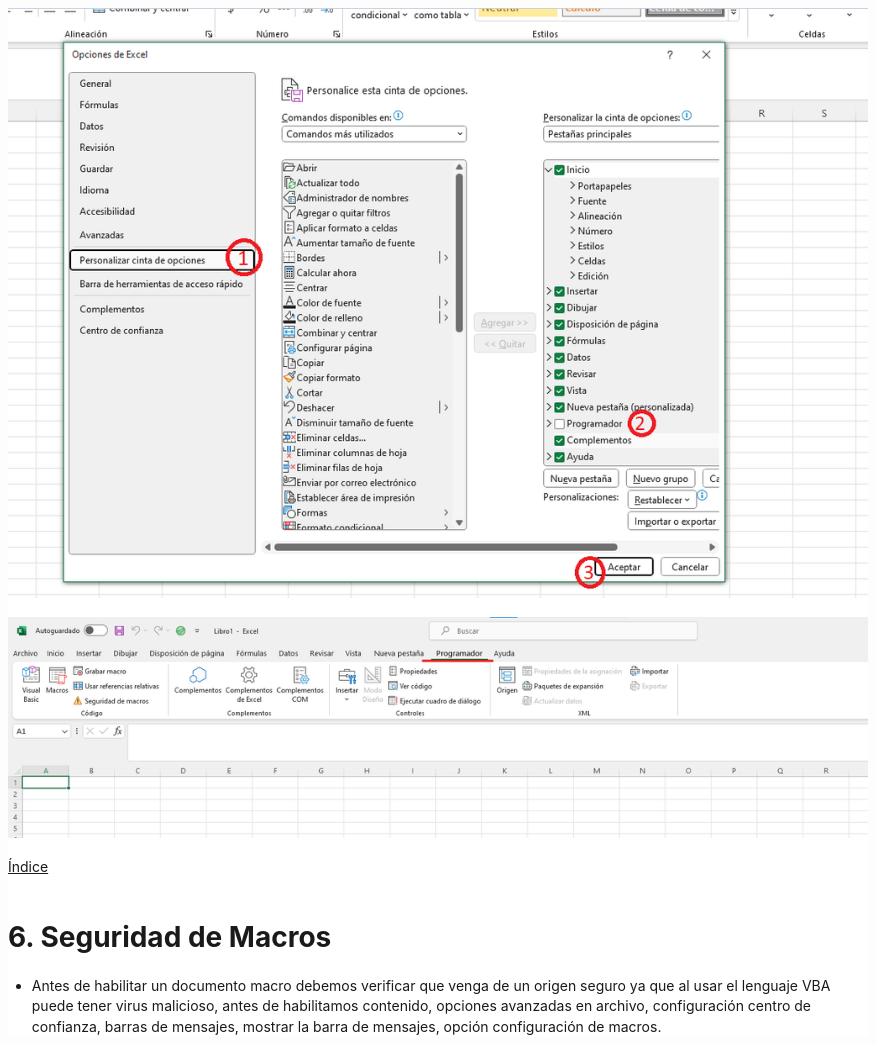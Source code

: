 ![Alt text](Manual/Imagenes/image-15.png)

![Alt text](Manual/Imagenes/image-16.png)

[Índice](#Índice)


# 6. Seguridad de Macros

- Antes de habilitar un documento macro debemos verificar que venga de un origen seguro ya que al usar el lenguaje VBA puede tener virus malicioso, antes de habilitamos contenido, opciones avanzadas en archivo, configuración centro de confianza, barras de mensajes, mostrar la barra de mensajes, opción configuración de macros.
